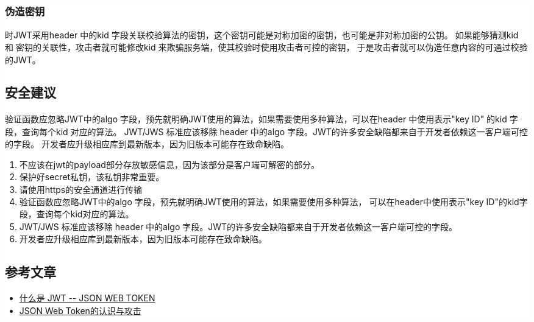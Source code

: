 ### 伪造密钥

时JWT采用header 中的kid 字段关联校验算法的密钥，这个密钥可能是对称加密的密钥，也可能是非对称加密的公钥。
如果能够猜测kid 和 密钥的关联性，攻击者就可能修改kid 来欺骗服务端，使其校验时使用攻击者可控的密钥，
于是攻击者就可以伪造任意内容的可通过校验的JWT。

## 安全建议

验证函数应忽略JWT中的algo 字段，预先就明确JWT使用的算法，如果需要使用多种算法，可以在header 中使用表示"key ID" 的kid
字段，查询每个kid 对应的算法。
JWT/JWS 标准应该移除 header 中的algo 字段。JWT的许多安全缺陷都来自于开发者依赖这一客户端可控的字段。
开发者应升级相应库到最新版本，因为旧版本可能存在致命缺陷。

1. 不应该在jwt的payload部分存放敏感信息，因为该部分是客户端可解密的部分。
1. 保护好secret私钥，该私钥非常重要。
1. 请使用https的安全通道进行传输
1. 验证函数应忽略JWT中的algo 字段，预先就明确JWT使用的算法，如果需要使用多种算法，
   可以在header中使用表示"key ID"的kid字段，查询每个kid对应的算法。
1. JWT/JWS 标准应该移除 header 中的algo 字段。JWT的许多安全缺陷都来自于开发者依赖这一客户端可控的字段。
1. 开发者应升级相应库到最新版本，因为旧版本可能存在致命缺陷。

## 参考文章

* [什么是 JWT -- JSON WEB TOKEN](https://www.jianshu.com/p/576dbf44b2ae)
* [JSON Web Token的认识与攻击](https://findneo.github.io/180503jwt/)


